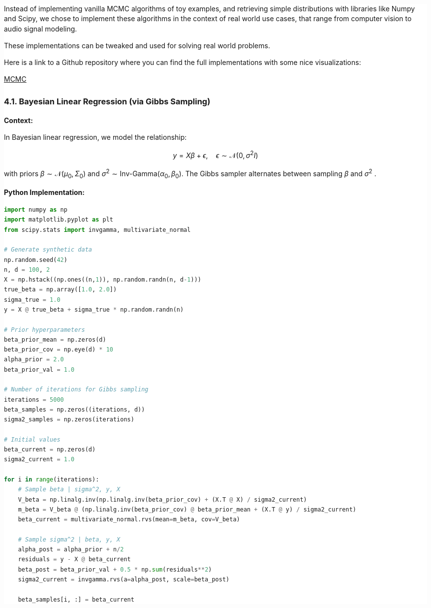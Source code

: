 Instead of implementing vanilla MCMC algorithms of toy examples, and retrieving simple distributions with libraries like Numpy and Scipy, we chose to implement these algorithms in the context of real world use cases, that range from computer vision to audio signal modeling.

These implementations can be tweaked and used for solving real world problems. 

Here is a link to a Github repository where you can find the full implementations with some nice visualizations:

[MCMC](https://github.com/Nizben/mcmc)

### 4.1. Bayesian Linear Regression (via Gibbs Sampling)

**Context:**

In Bayesian linear regression, we model the relationship:

$$
y = X\beta + \epsilon,\quad \epsilon\sim\mathcal{N}(0,\sigma^2I)
$$

with priors $\beta \sim \mathcal{N}(\mu_0, \Sigma_0)$ and  $\sigma^2 \sim \text{Inv-Gamma}(\alpha_0, \beta_0)$. The Gibbs sampler alternates between sampling $\beta$ and $\sigma^2$ .

**Python Implementation:**

```python
import numpy as np
import matplotlib.pyplot as plt
from scipy.stats import invgamma, multivariate_normal

# Generate synthetic data
np.random.seed(42)
n, d = 100, 2
X = np.hstack((np.ones((n,1)), np.random.randn(n, d-1)))
true_beta = np.array([1.0, 2.0])
sigma_true = 1.0
y = X @ true_beta + sigma_true * np.random.randn(n)

# Prior hyperparameters
beta_prior_mean = np.zeros(d)
beta_prior_cov = np.eye(d) * 10
alpha_prior = 2.0
beta_prior_val = 1.0

# Number of iterations for Gibbs sampling
iterations = 5000
beta_samples = np.zeros((iterations, d))
sigma2_samples = np.zeros(iterations)

# Initial values
beta_current = np.zeros(d)
sigma2_current = 1.0

for i in range(iterations):
    # Sample beta | sigma^2, y, X
    V_beta = np.linalg.inv(np.linalg.inv(beta_prior_cov) + (X.T @ X) / sigma2_current)
    m_beta = V_beta @ (np.linalg.inv(beta_prior_cov) @ beta_prior_mean + (X.T @ y) / sigma2_current)
    beta_current = multivariate_normal.rvs(mean=m_beta, cov=V_beta)

    # Sample sigma^2 | beta, y, X
    alpha_post = alpha_prior + n/2
    residuals = y - X @ beta_current
    beta_post = beta_prior_val + 0.5 * np.sum(residuals**2)
    sigma2_current = invgamma.rvs(a=alpha_post, scale=beta_post)

    beta_samples[i, :] = beta_current
```